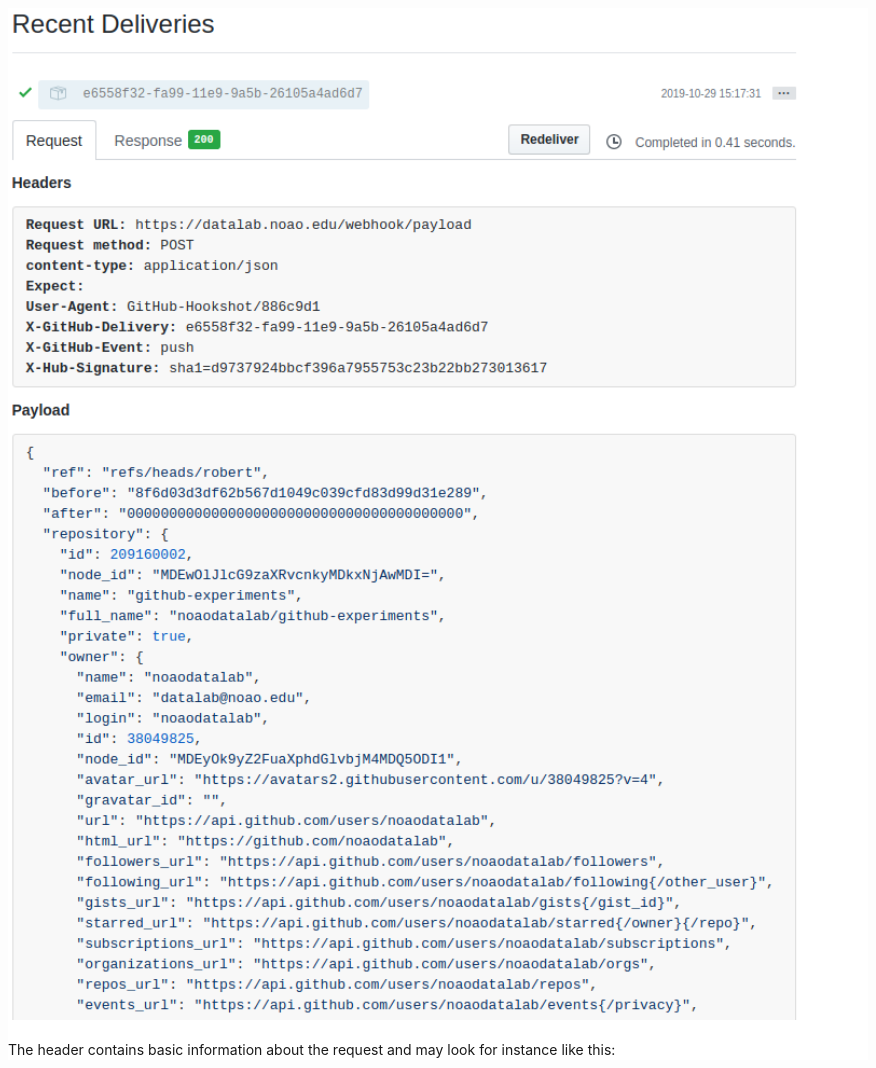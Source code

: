 <img src="./github-settings-webhooks-single-webhook-delivered.png" width="800"/>

The header contains basic information about the request and may look
for instance like this:
